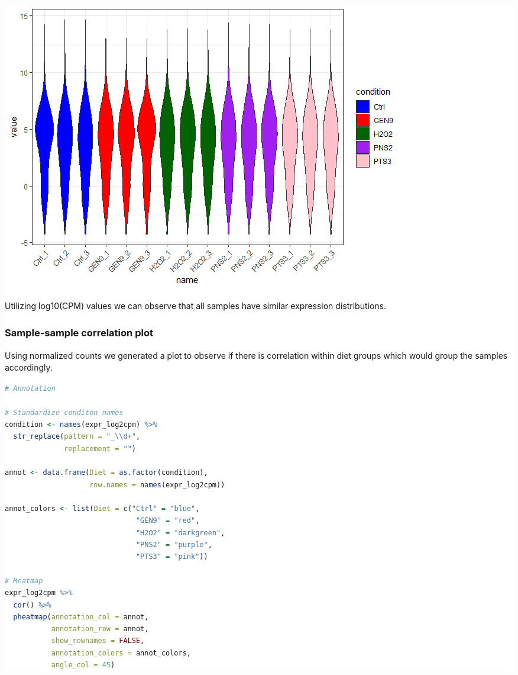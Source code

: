 ![](EDA_mtello_files/figure-gfm/violin%20plot-1.png)

Utilizing log10(CPM) values we can observe that all samples have similar
expression distributions.

### Sample-sample correlation plot

Using normalized counts we generated a plot to observe if there is
correlation within diet groups which would group the samples
accordingly.

``` r
# Annotation

# Standardize conditon names
condition <- names(expr_log2cpm) %>% 
  str_replace(pattern = "_\\d+", 
              replacement = "")

annot <- data.frame(Diet = as.factor(condition),
                    row.names = names(expr_log2cpm))

annot_colors <- list(Diet = c("Ctrl" = "blue", 
                               "GEN9" = "red", 
                               "H2O2" = "darkgreen", 
                               "PNS2" = "purple",
                               "PTS3" = "pink"))

# Heatmap            
expr_log2cpm %>%
  cor() %>%
  pheatmap(annotation_col = annot,
           annotation_row = annot,
           show_rownames = FALSE, 
           annotation_colors = annot_colors, 
           angle_col = 45)
```
